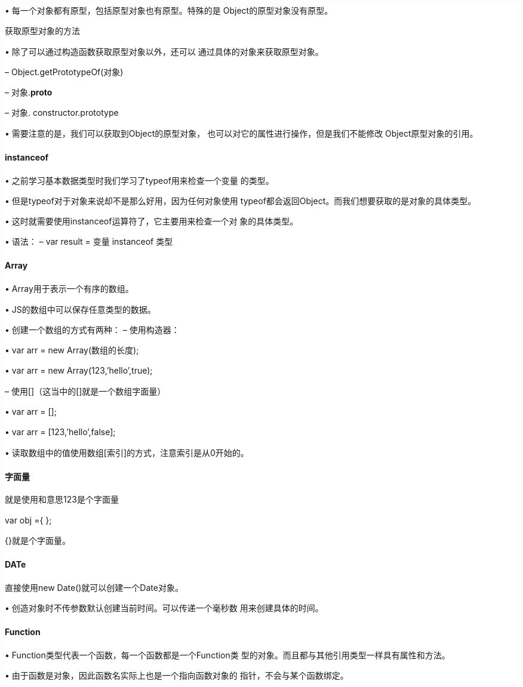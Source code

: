 • 每一个对象都有原型，包括原型对象也有原型。特殊的是 Object的原型对象没有原型。    

获取原型对象的方法

 • 除了可以通过构造函数获取原型对象以外，还可以 通过具体的对象来获取原型对象。

 – Object.getPrototypeOf(对象)

 – 对象.__proto__

 – 对象. constructor.prototype

 • 需要注意的是，我们可以获取到Object的原型对象， 也可以对它的属性进行操作，但是我们不能修改 Object原型对象的引用。    

 #### instanceof

 • 之前学习基本数据类型时我们学习了typeof用来检查一个变量 的类型。

 • 但是typeof对于对象来说却不是那么好用，因为任何对象使用 typeof都会返回Object。而我们想要获取的是对象的具体类型。

 • 这时就需要使用instanceof运算符了，它主要用来检查一个对 象的具体类型。 

• 语法： – var result = 变量 instanceof 类型    

#### Array

 • Array用于表示一个有序的数组。

 • JS的数组中可以保存任意类型的数据。

 • 创建一个数组的方式有两种： – 使用构造器：

 • var arr = new Array(数组的长度); 

• var arr = new Array(123,’hello’,true);

 – 使用[]（这当中的[]就是一个数组字面量）

 • var arr = []; 

• var arr = [123,’hello’,false];

 • 读取数组中的值使用数组[索引]的方式，注意索引是从0开始的。    

#### 字面量

就是使用和意思123是个字面量

var obj ={ };

{}就是个字面量。

#### DATe

直接使用new Date()就可以创建一个Date对象。

 • 创造对象时不传参数默认创建当前时间。可以传递一个毫秒数 用来创建具体的时间。    

#### Function

 • Function类型代表一个函数，每一个函数都是一个Function类 型的对象。而且都与其他引用类型一样具有属性和方法。 

• 由于函数是对象，因此函数名实际上也是一个指向函数对象的 指针，不会与某个函数绑定。 
